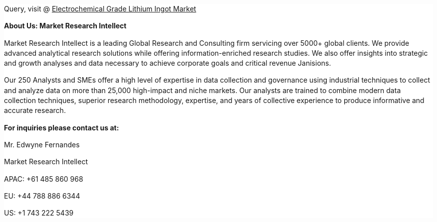 Query, visit&nbsp;@</strong>&nbsp;</span><span class="font-[700]"><a href="https://www.marketresearchintellect.com/product/electrochemical-grade-lithium-ingot-market/?utm_source=Linkedin&utm_medium=842" target="_blank" data-tracking-control-name="article-ssr-frontend-pulse_little-text-block" data-tracking-will-navigate="" data-test-link="">Electrochemical Grade Lithium Ingot Market</a></span></p><p><strong><span class="font-[700]">About Us: Market Research Intellect</span></strong></p><p><span class="">Market Research Intellect is a leading Global Research and Consulting firm servicing over 5000+ global clients. We provide advanced analytical research solutions while offering information-enriched research studies.&nbsp;</span>We also offer insights into strategic and growth analyses and data necessary to achieve corporate goals and critical revenue Janisions.</p><p><span class="">Our 250 Analysts and SMEs offer a high level of expertise in data collection and governance using industrial techniques to collect and analyze data on more than 25,000 high-impact and niche markets. Our analysts are trained to combine modern data collection techniques, superior research methodology, expertise, and years of collective experience to produce informative and accurate research.</span></p><p><strong>For inquiries please contact us at:</strong></p><p>Mr. Edwyne Fernandes</p><p>Market Research Intellect</p><p>APAC: +61 485 860 968</p><p>EU: +44 788 886 6344</p><p>US: +1 743 222 5439</p>
